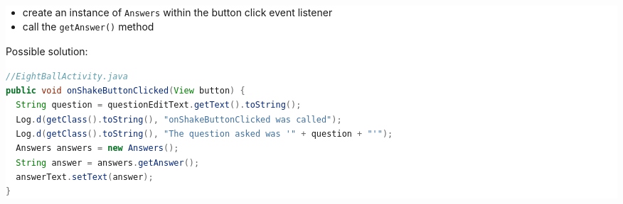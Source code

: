 * create an instance of ```Answers``` within the button click event listener
* call the ```getAnswer()``` method

Possible solution:

```java
//EightBallActivity.java
public void onShakeButtonClicked(View button) {
  String question = questionEditText.getText().toString();
  Log.d(getClass().toString(), "onShakeButtonClicked was called");
  Log.d(getClass().toString(), "The question asked was '" + question + "'");
  Answers answers = new Answers();
  String answer = answers.getAnswer();
  answerText.setText(answer);
}
```
